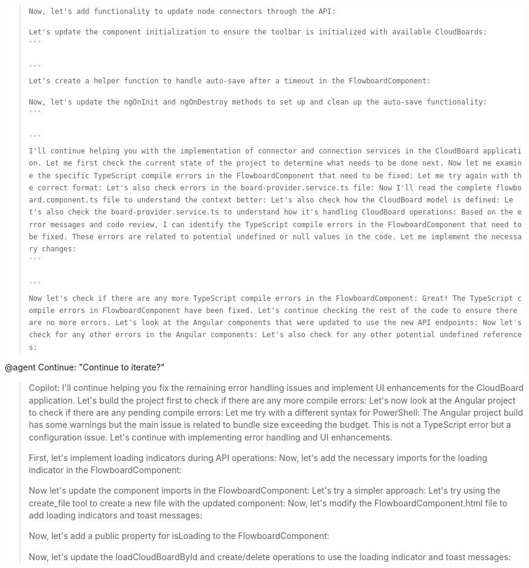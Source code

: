 > ```
> Now, let's add functionality to update node connectors through the API: 
> ````
> 
> ````
> Let's update the component initialization to ensure the toolbar is initialized with available CloudBoards: 
> ```
> 
> ```
> Let's create a helper function to handle auto-save after a timeout in the FlowboardComponent: 
> ````
> 
> ````
> Now, let's update the ngOnInit and ngOnDestroy methods to set up and clean up the auto-save functionality: 
> ```
> 
> ```
> I'll continue helping you with the implementation of connector and connection services in the CloudBoard application. Let me first check the current state of the project to determine what needs to be done next. Now let me examine the specific TypeScript compile errors in the FlowboardComponent that need to be fixed: Let me try again with the correct format: Let's also check errors in the board-provider.service.ts file: Now I'll read the complete flowboard.component.ts file to understand the context better: Let's also check how the CloudBoard model is defined: Let's also check the board-provider.service.ts to understand how it's handling CloudBoard operations: Based on the error messages and code review, I can identify the TypeScript compile errors in the FlowboardComponent that need to be fixed. These errors are related to potential undefined or null values in the code. Let me implement the necessary changes: 
> ```
> 
> ```
> Now let's check if there are any more TypeScript compile errors in the FlowboardComponent: Great! The TypeScript compile errors in FlowboardComponent have been fixed. Let's continue checking the rest of the code to ensure there are no more errors. Let's look at the Angular components that were updated to use the new API endpoints: Now let's check for any other errors in the Angular components: Let's also check for any other potential undefined references: 

@agent Continue: "Continue to iterate?"

> Copilot: I'll continue helping you fix the remaining error handling issues and implement UI enhancements for the CloudBoard application. Let's build the project first to check if there are any more compile errors: Let's now look at the Angular project to check if there are any pending compile errors: Let me try with a different syntax for PowerShell: The Angular project build has some warnings but the main issue is related to bundle size exceeding the budget. This is not a TypeScript error but a configuration issue. Let's continue with implementing error handling and UI enhancements.
> 
> First, let's implement loading indicators during API operations: Now, let's add the necessary imports for the loading indicator in the FlowboardComponent: 
> ````
> 
> ````
> Now let's update the component imports in the FlowboardComponent: Let's try a simpler approach: Let's try using the create_file tool to create a new file with the updated component: Now, let's modify the FlowboardComponent.html file to add loading indicators and toast messages: 
> ```
> 
> ```
> Now, let's add a public property for isLoading to the FlowboardComponent: 
> ````
> 
> ````
> Now, let's update the loadCloudBoardById and create/delete operations to use the loading indicator and toast messages: 